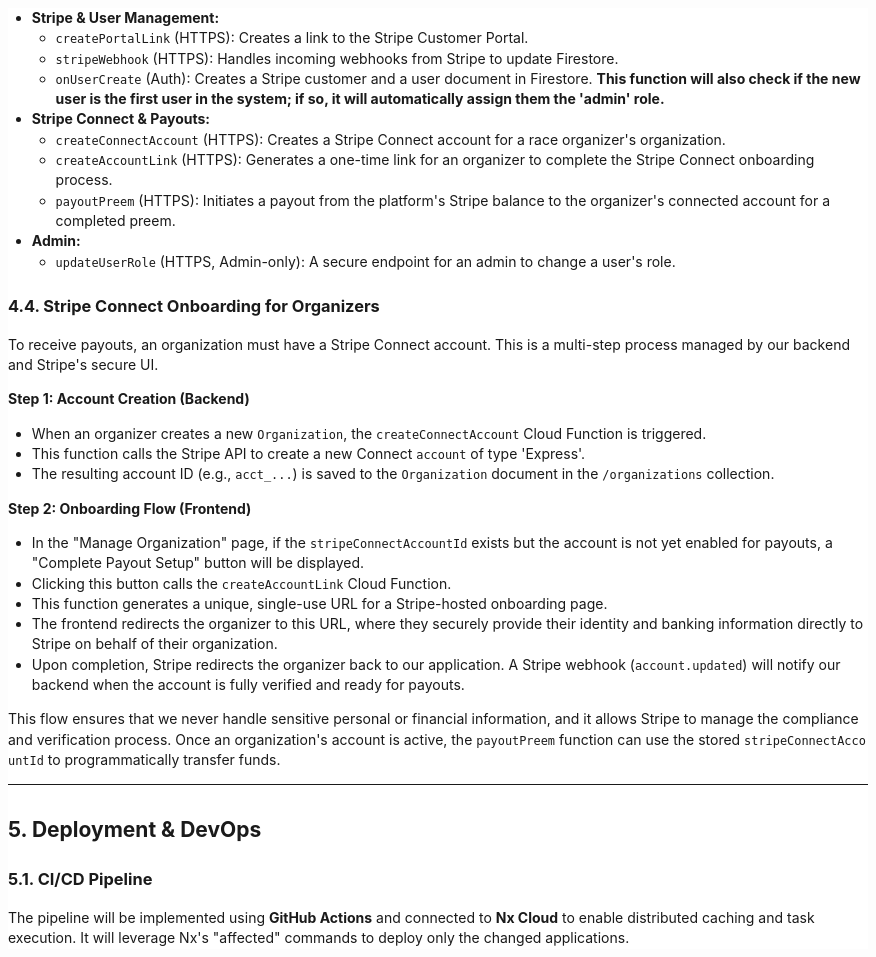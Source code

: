- **Stripe & User Management:**
  - `createPortalLink` (HTTPS): Creates a link to the Stripe Customer Portal.
  - `stripeWebhook` (HTTPS): Handles incoming webhooks from Stripe to update Firestore.
  - `onUserCreate` (Auth): Creates a Stripe customer and a user document in Firestore. **This function will also check if the new user is the first user in the system; if so, it will automatically assign them the 'admin' role.**
- **Stripe Connect & Payouts:**
  - `createConnectAccount` (HTTPS): Creates a Stripe Connect account for a race organizer's organization.
  - `createAccountLink` (HTTPS): Generates a one-time link for an organizer to complete the Stripe Connect onboarding process.
  - `payoutPreem` (HTTPS): Initiates a payout from the platform's Stripe balance to the organizer's connected account for a completed preem.
- **Admin:**
  - `updateUserRole` (HTTPS, Admin-only): A secure endpoint for an admin to change a user's role.

### 4.4. Stripe Connect Onboarding for Organizers

To receive payouts, an organization must have a Stripe Connect account. This is a multi-step process managed by our backend and Stripe's secure UI.

**Step 1: Account Creation (Backend)**

- When an organizer creates a new `Organization`, the `createConnectAccount` Cloud Function is triggered.
- This function calls the Stripe API to create a new Connect `account` of type 'Express'.
- The resulting account ID (e.g., `acct_...`) is saved to the `Organization` document in the `/organizations` collection.

**Step 2: Onboarding Flow (Frontend)**

- In the "Manage Organization" page, if the `stripeConnectAccountId` exists but the account is not yet enabled for payouts, a "Complete Payout Setup" button will be displayed.
- Clicking this button calls the `createAccountLink` Cloud Function.
- This function generates a unique, single-use URL for a Stripe-hosted onboarding page.
- The frontend redirects the organizer to this URL, where they securely provide their identity and banking information directly to Stripe on behalf of their organization.
- Upon completion, Stripe redirects the organizer back to our application. A Stripe webhook (`account.updated`) will notify our backend when the account is fully verified and ready for payouts.

This flow ensures that we never handle sensitive personal or financial information, and it allows Stripe to manage the compliance and verification process. Once an organization's account is active, the `payoutPreem` function can use the stored `stripeConnectAccountId` to programmatically transfer funds.

---

## 5. Deployment & DevOps

### 5.1. CI/CD Pipeline

The pipeline will be implemented using **GitHub Actions** and connected to **Nx Cloud** to enable distributed caching and task execution. It will leverage Nx's "affected" commands to deploy only the changed applications.
